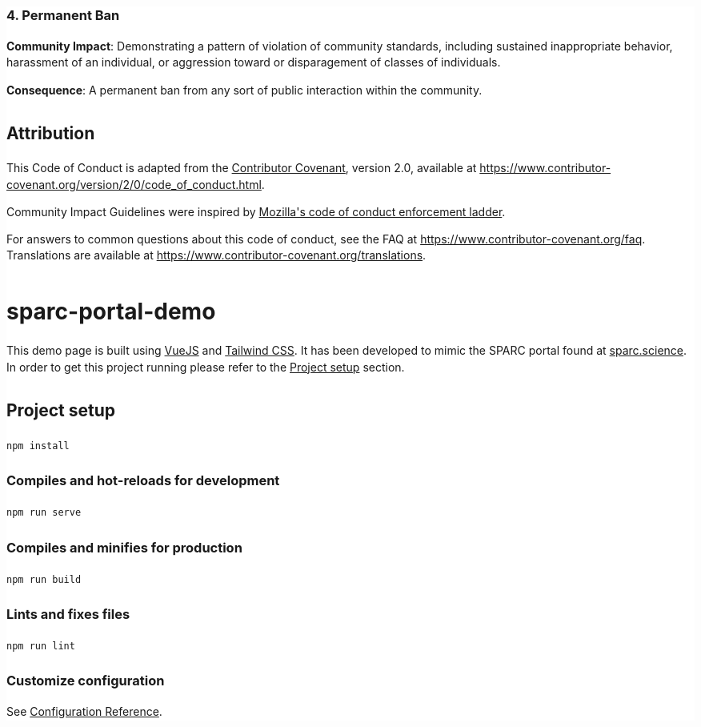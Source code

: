 ### 4. Permanent Ban

**Community Impact**: Demonstrating a pattern of violation of community
standards, including sustained inappropriate behavior,  harassment of an
individual, or aggression toward or disparagement of classes of individuals.

**Consequence**: A permanent ban from any sort of public interaction within
the community.

## Attribution

This Code of Conduct is adapted from the [Contributor Covenant][homepage],
version 2.0, available at
https://www.contributor-covenant.org/version/2/0/code_of_conduct.html.

Community Impact Guidelines were inspired by [Mozilla's code of conduct
enforcement ladder](https://github.com/mozilla/diversity).

[homepage]: https://www.contributor-covenant.org

For answers to common questions about this code of conduct, see the FAQ at
https://www.contributor-covenant.org/faq. Translations are available at
https://www.contributor-covenant.org/translations.
# sparc-portal-demo

This demo page is built using [VueJS](https://vuejs.org/) and [Tailwind CSS](https://tailwindcss.com/). It has been developed to mimic the SPARC portal found at [sparc.science](https://sparc.science). In order to get this project running please refer to the [Project setup](https://github.com/SPARC-FAIR-Codeathon/SPARClink/blob/main/frontend/README.md#project-setup) section. 

## Project setup
``` bash
npm install
```

### Compiles and hot-reloads for development
``` bash 
npm run serve
```

### Compiles and minifies for production
``` bash
npm run build
```

### Lints and fixes files
``` bash
npm run lint
```

### Customize configuration
See [Configuration Reference](https://cli.vuejs.org/config/).


[homepage]: http://contributor-covenant.org
[version]: http://contributor-covenant.org/version/1/4/